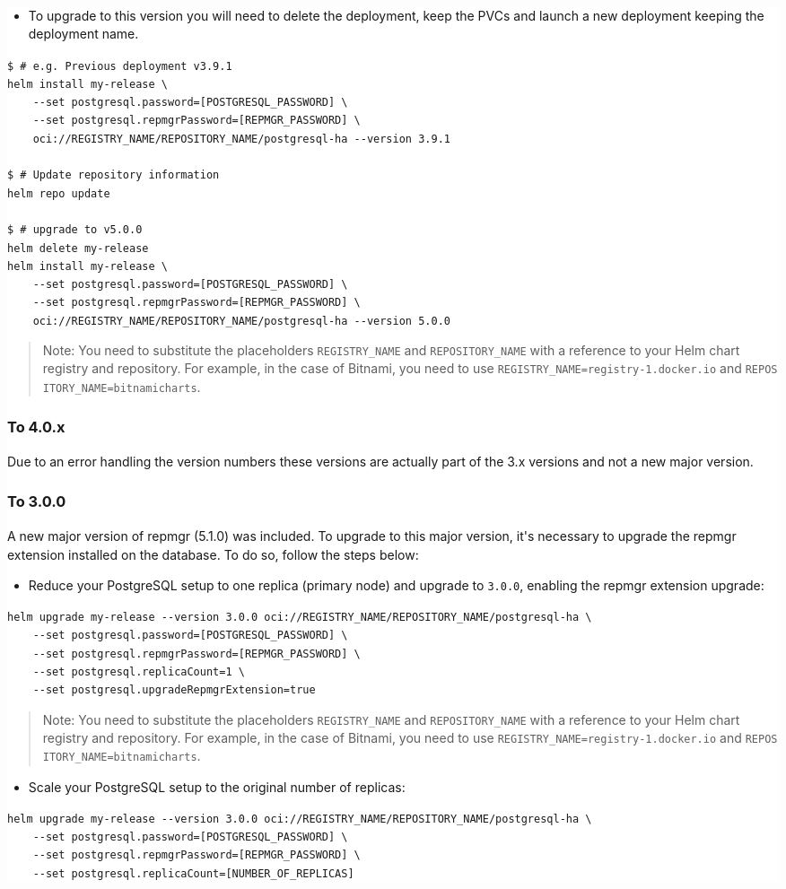 - To upgrade to this version you will need to delete the deployment, keep the PVCs and launch a new deployment keeping the deployment name.

```console
$ # e.g. Previous deployment v3.9.1
helm install my-release \
    --set postgresql.password=[POSTGRESQL_PASSWORD] \
    --set postgresql.repmgrPassword=[REPMGR_PASSWORD] \
    oci://REGISTRY_NAME/REPOSITORY_NAME/postgresql-ha --version 3.9.1

$ # Update repository information
helm repo update

$ # upgrade to v5.0.0
helm delete my-release
helm install my-release \
    --set postgresql.password=[POSTGRESQL_PASSWORD] \
    --set postgresql.repmgrPassword=[REPMGR_PASSWORD] \
    oci://REGISTRY_NAME/REPOSITORY_NAME/postgresql-ha --version 5.0.0
```

> Note: You need to substitute the placeholders `REGISTRY_NAME` and `REPOSITORY_NAME` with a reference to your Helm chart registry and repository. For example, in the case of Bitnami, you need to use `REGISTRY_NAME=registry-1.docker.io` and `REPOSITORY_NAME=bitnamicharts`.

### To 4.0.x

Due to an error handling the version numbers these versions are actually part of the 3.x versions and not a new major version.

### To 3.0.0

A new major version of repmgr (5.1.0) was included. To upgrade to this major version, it's necessary to upgrade the repmgr extension installed on the database. To do so, follow the steps below:

- Reduce your PostgreSQL setup to one replica (primary node) and upgrade to `3.0.0`, enabling the repmgr extension upgrade:

```console
helm upgrade my-release --version 3.0.0 oci://REGISTRY_NAME/REPOSITORY_NAME/postgresql-ha \
    --set postgresql.password=[POSTGRESQL_PASSWORD] \
    --set postgresql.repmgrPassword=[REPMGR_PASSWORD] \
    --set postgresql.replicaCount=1 \
    --set postgresql.upgradeRepmgrExtension=true
```

> Note: You need to substitute the placeholders `REGISTRY_NAME` and `REPOSITORY_NAME` with a reference to your Helm chart registry and repository. For example, in the case of Bitnami, you need to use `REGISTRY_NAME=registry-1.docker.io` and `REPOSITORY_NAME=bitnamicharts`.

- Scale your PostgreSQL setup to the original number of replicas:

```console
helm upgrade my-release --version 3.0.0 oci://REGISTRY_NAME/REPOSITORY_NAME/postgresql-ha \
    --set postgresql.password=[POSTGRESQL_PASSWORD] \
    --set postgresql.repmgrPassword=[REPMGR_PASSWORD] \
    --set postgresql.replicaCount=[NUMBER_OF_REPLICAS]
```

